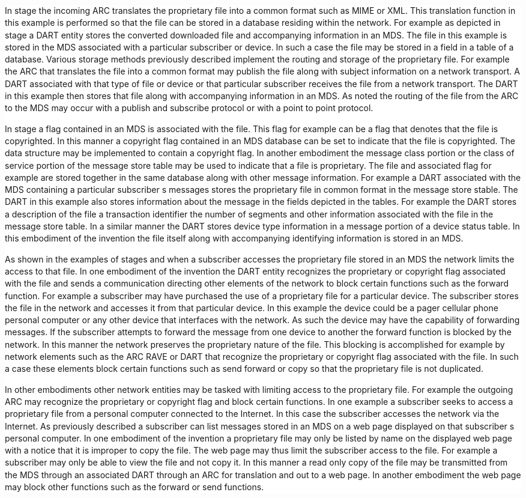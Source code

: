In stage the incoming ARC translates the proprietary file into a common format such as MIME or XML. This translation function in this example is performed so that the file can be stored in a database residing within the network. For example as depicted in stage a DART entity stores the converted downloaded file and accompanying information in an MDS. The file in this example is stored in the MDS associated with a particular subscriber or device. In such a case the file may be stored in a field in a table of a database. Various storage methods previously described implement the routing and storage of the proprietary file. For example the ARC that translates the file into a common format may publish the file along with subject information on a network transport. A DART associated with that type of file or device or that particular subscriber receives the file from a network transport. The DART in this example then stores that file along with accompanying information in an MDS. As noted the routing of the file from the ARC to the MDS may occur with a publish and subscribe protocol or with a point to point protocol.

In stage a flag contained in an MDS is associated with the file. This flag for example can be a flag that denotes that the file is copyrighted. In this manner a copyright flag contained in an MDS database can be set to indicate that the file is copyrighted. The data structure may be implemented to contain a copyright flag. In another embodiment the message class portion or the class of service portion of the message store table may be used to indicate that a file is proprietary. The file and associated flag for example are stored together in the same database along with other message information. For example a DART associated with the MDS containing a particular subscriber s messages stores the proprietary file in common format in the message store stable. The DART in this example also stores information about the message in the fields depicted in the tables. For example the DART stores a description of the file a transaction identifier the number of segments and other information associated with the file in the message store table. In a similar manner the DART stores device type information in a message portion of a device status table. In this embodiment of the invention the file itself along with accompanying identifying information is stored in an MDS.

As shown in the examples of stages and when a subscriber accesses the proprietary file stored in an MDS the network limits the access to that file. In one embodiment of the invention the DART entity recognizes the proprietary or copyright flag associated with the file and sends a communication directing other elements of the network to block certain functions such as the forward function. For example a subscriber may have purchased the use of a proprietary file for a particular device. The subscriber stores the file in the network and accesses it from that particular device. In this example the device could be a pager cellular phone personal computer or any other device that interfaces with the network. As such the device may have the capability of forwarding messages. If the subscriber attempts to forward the message from one device to another the forward function is blocked by the network. In this manner the network preserves the proprietary nature of the file. This blocking is accomplished for example by network elements such as the ARC RAVE or DART that recognize the proprietary or copyright flag associated with the file. In such a case these elements block certain functions such as send forward or copy so that the proprietary file is not duplicated.

In other embodiments other network entities may be tasked with limiting access to the proprietary file. For example the outgoing ARC may recognize the proprietary or copyright flag and block certain functions. In one example a subscriber seeks to access a proprietary file from a personal computer connected to the Internet. In this case the subscriber accesses the network via the Internet. As previously described a subscriber can list messages stored in an MDS on a web page displayed on that subscriber s personal computer. In one embodiment of the invention a proprietary file may only be listed by name on the displayed web page with a notice that it is improper to copy the file. The web page may thus limit the subscriber access to the file. For example a subscriber may only be able to view the file and not copy it. In this manner a read only copy of the file may be transmitted from the MDS through an associated DART through an ARC for translation and out to a web page. In another embodiment the web page may block other functions such as the forward or send functions.
